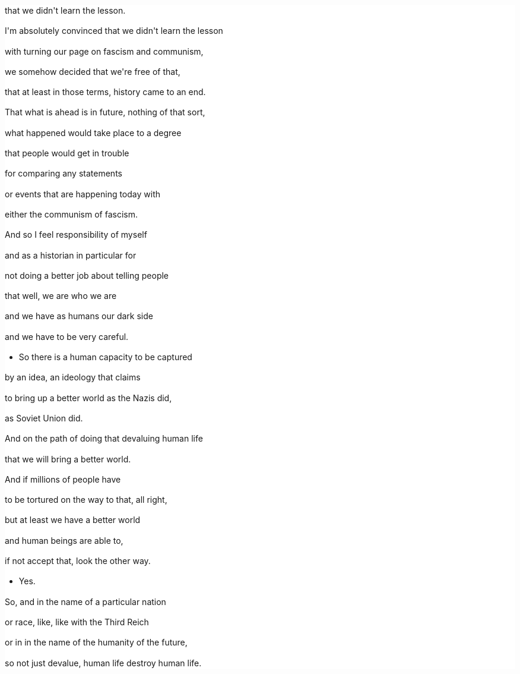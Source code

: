 that we didn't learn the lesson.

I'm absolutely convinced that we didn't learn the lesson

with turning our page on fascism and communism,

we somehow decided that we're free of that,

that at least in those terms, history came to an end.

That what is ahead is in future, nothing of that sort,

what happened would take place to a degree

that people would get in trouble

for comparing any statements

or events that are happening today with

either the communism of fascism.

And so I feel responsibility of myself

and as a historian in particular for

not doing a better job about telling people

that well, we are who we are

and we have as humans our dark side

and we have to be very careful.

- So there is a human capacity to be captured

by an idea, an ideology that claims

to bring up a better world as the Nazis did,

as Soviet Union did.

And on the path of doing that devaluing human life

that we will bring a better world.

And if millions of people have

to be tortured on the way to that, all right,

but at least we have a better world

and human beings are able to,

if not accept that, look the other way.

- Yes.

So, and in the name of a particular nation

or race, like, like with the Third Reich

or in in the name of the humanity of the future,

so not just devalue, human life destroy human life.
